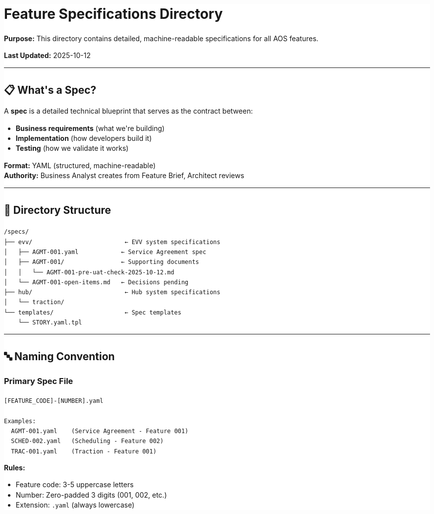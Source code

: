 # Feature Specifications Directory

**Purpose:** This directory contains detailed, machine-readable specifications for all AOS features.

**Last Updated:** 2025-10-12

---

## 📋 What's a Spec?

A **spec** is a detailed technical blueprint that serves as the contract between:
- **Business requirements** (what we're building)
- **Implementation** (how developers build it)
- **Testing** (how we validate it works)

**Format:** YAML (structured, machine-readable)  
**Authority:** Business Analyst creates from Feature Brief, Architect reviews

---

## 📂 Directory Structure

```
/specs/
├── evv/                          ← EVV system specifications
│   ├── AGMT-001.yaml            ← Service Agreement spec
│   ├── AGMT-001/                ← Supporting documents
│   │   └── AGMT-001-pre-uat-check-2025-10-12.md
│   └── AGMT-001-open-items.md   ← Decisions pending
├── hub/                          ← Hub system specifications
│   └── traction/
└── templates/                    ← Spec templates
    └── STORY.yaml.tpl
```

---

## 🔤 Naming Convention

### **Primary Spec File**
```
[FEATURE_CODE]-[NUMBER].yaml

Examples:
  AGMT-001.yaml    (Service Agreement - Feature 001)
  SCHED-002.yaml   (Scheduling - Feature 002)
  TRAC-001.yaml    (Traction - Feature 001)
```

**Rules:**
- Feature code: 3-5 uppercase letters
- Number: Zero-padded 3 digits (001, 002, etc.)
- Extension: `.yaml` (always lowercase)
